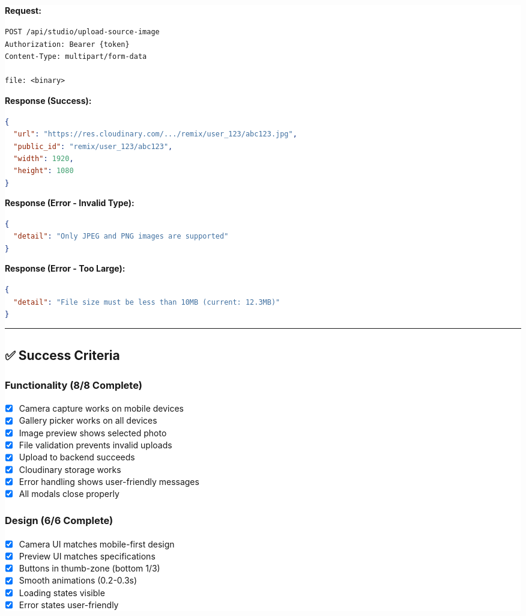 **Request:**
```http
POST /api/studio/upload-source-image
Authorization: Bearer {token}
Content-Type: multipart/form-data

file: <binary>
```

**Response (Success):**
```json
{
  "url": "https://res.cloudinary.com/.../remix/user_123/abc123.jpg",
  "public_id": "remix/user_123/abc123",
  "width": 1920,
  "height": 1080
}
```

**Response (Error - Invalid Type):**
```json
{
  "detail": "Only JPEG and PNG images are supported"
}
```

**Response (Error - Too Large):**
```json
{
  "detail": "File size must be less than 10MB (current: 12.3MB)"
}
```

---

## ✅ Success Criteria

### Functionality (8/8 Complete)
- [x] Camera capture works on mobile devices
- [x] Gallery picker works on all devices
- [x] Image preview shows selected photo
- [x] File validation prevents invalid uploads
- [x] Upload to backend succeeds
- [x] Cloudinary storage works
- [x] Error handling shows user-friendly messages
- [x] All modals close properly

### Design (6/6 Complete)
- [x] Camera UI matches mobile-first design
- [x] Preview UI matches specifications
- [x] Buttons in thumb-zone (bottom 1/3)
- [x] Smooth animations (0.2-0.3s)
- [x] Loading states visible
- [x] Error states user-friendly
